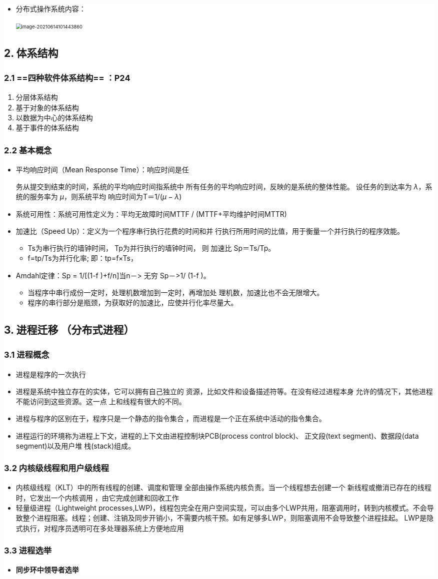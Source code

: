 - 分布式操作系统内容：

  <img src="https://static.sumblog.cn/Pic/2021-06-20-1624188565-2021-06-14image-20210614101443860GfJYST.png" alt="image-20210614101443860" style="zoom:67%;" />

## 2. 体系结构

### 2.1 ==四种软件体系结构== ：P24

1. 分层体系结构
2. 基于对象的体系结构
3. 以数据为中心的体系结构
4. 基于事件的体系结构

### 2.2 基本概念

- 平均响应时间（Mean Response Time）：响应时间是任

  务从提交到结束的时间，系统的平均响应时间指系统中 所有任务的平均响应时间，反映的是系统的整体性能。 设任务的到达率为 $\lambda$，系统的服务率为 $\mu$，则系统平均 响应时间为T＝1/($\mu-\lambda$)

- 系统可用性：系统可用性定义为：平均无故障时间MTTF / (MTTF+平均维护时间MTTR)

- 加速比（Speed Up）：定义为一个程序串行执行花费的时间和并 行执行所用时间的比值，用于衡量一个并行执行的程序效能。

  - Ts为串行执行的墙钟时间， Tp为并行执行的墙钟时间， 则 加速比 Sp＝Ts/Tp。
  - f=tp/Ts为并行化率; 即：tp=f×Ts，

- Amdahl定律：Sp = 1/[(1-f )+f/n]当n－> 无穷  Sp－>1/ (1-f )。

  - 当程序中串行成份一定时，处理机数增加到一定时，再增加处 理机数，加速比也不会无限增大。
  - 程序的串行部分是瓶颈，为获取好的加速比，应使并行化率尽量大。



## 3. 进程迁移 （分布式进程）

### 3.1 进程概念

- 进程是程序的一次执行
- 进程是系统中独立存在的实体，它可以拥有自己独立的 资源，比如文件和设备描述符等。在没有经过进程本身 允许的情况下，其他进程不能访问到这些资源。这一点 上和线程有很大的不同。
- 进程与程序的区别在于，程序只是一个静态的指令集合 ，而进程是一个正在系统中活动的指令集合。

- 进程运行的环境称为进程上下文，进程的上下文由进程控制块PCB(process control block)、 正文段(text segment)、数据段(data segment)以及用户堆 栈(stack)组成。

### 3.2 内核级线程和用户级线程

- 内核级线程（KLT）中的所有线程的创建、调度和管理 全部由操作系统内核负责。当一个线程想去创建一个 新线程或撤消已存在的线程时，它发出一个内核调用 ，由它完成创建和回收工作
- 轻量级进程（Lightweight processes,LWP)，线程包完全在用户空间实现，可以由多个LWP共用，阻塞调用时，转到内核模式。不会导致整个进程阻塞。线程；创建、注销及同步开销小，不需要内核干预。如有足够多LWP，则阻塞调用不会导致整个进程挂起。 LWP是隐式执行，对程序员透明可在多处理器系统上方便地应用

### 3.3 进程选举

- **同步环中领导者选举**
